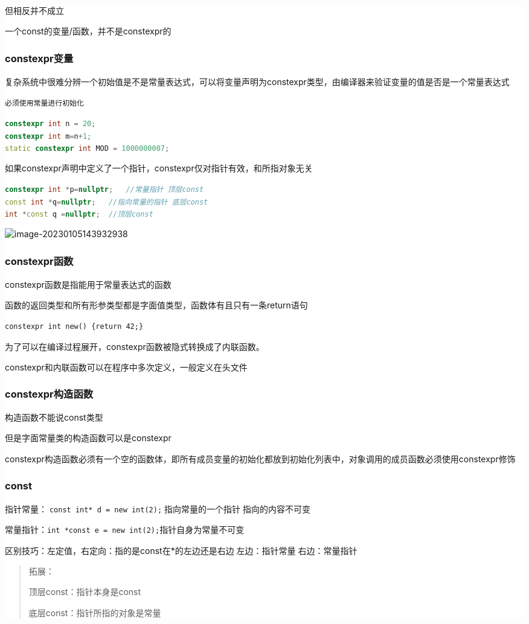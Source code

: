但相反并不成立

一个const的变量/函数，并不是constexpr的

### constexpr变量

复杂系统中很难分辨一个初始值是不是常量表达式，可以将变量声明为constexpr类型，由编译器来验证变量的值是否是一个常量表达式

`必须使用常量进行初始化`

```C++
constexpr int n = 20;
constexpr int m=n+1;
static constexpr int MOD = 1000000007;
```

如果constexpr声明中定义了一个指针，constexpr仅对指针有效，和所指对象无关

```C++
constexpr int *p=nullptr;	//常量指针 顶层const
const int *q=nullptr;	//指向常量的指针 底层const
int *const q =nullptr;	//顶层const
```

![image-20230105143932938](https://happygoing.oss-cn-beijing.aliyuncs.com/img/image-20230105143932938.png)

### constexpr函数

constexpr函数是指能用于常量表达式的函数

函数的返回类型和所有形参类型都是字面值类型，函数体有且只有一条return语句

`constexpr int new() {return 42;}`

为了可以在编译过程展开，constexpr函数被隐式转换成了内联函数。

constexpr和内联函数可以在程序中多次定义，一般定义在头文件

### constexpr构造函数

构造函数不能说const类型

但是字面常量类的构造函数可以是constexpr

constexpr构造函数必须有一个空的函数体，即所有成员变量的初始化都放到初始化列表中，对象调用的成员函数必须使用constexpr修饰

### const

指针常量： `const int* d = new int(2);`  指向常量的一个指针 指向的内容不可变

常量指针：`int *const e = new int(2);`指针自身为常量不可变

区别技巧：左定值，右定向：指的是const在*的左边还是右边 左边：指针常量 右边：常量指针

> 拓展：
>
> 顶层const：指针本身是const
>
> 底层const：指针所指的对象是常量
